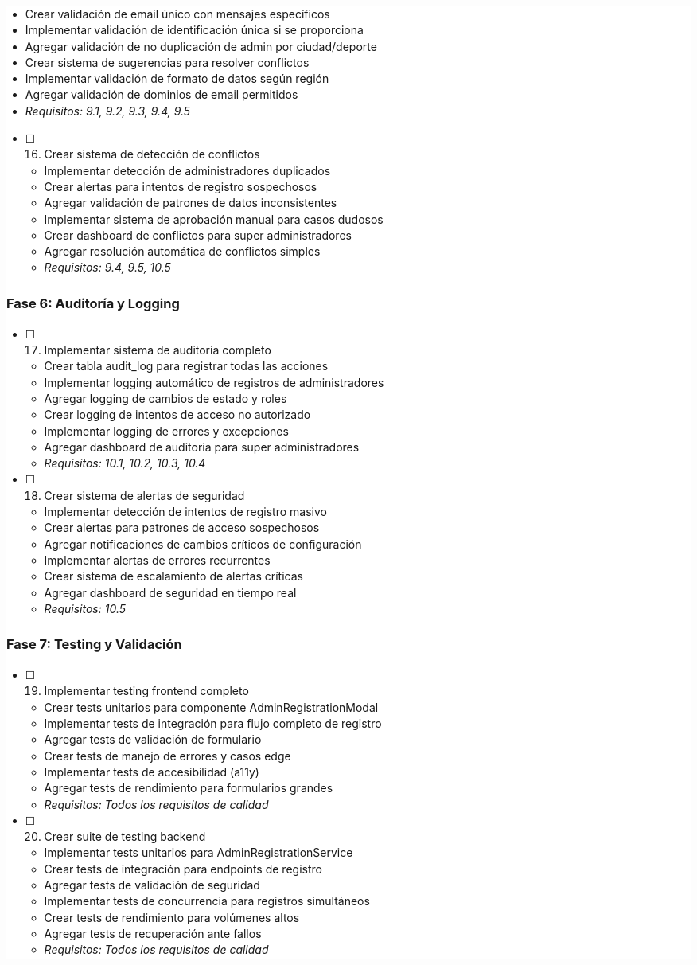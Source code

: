   - Crear validación de email único con mensajes específicos
  - Implementar validación de identificación única si se proporciona
  - Agregar validación de no duplicación de admin por ciudad/deporte
  - Crear sistema de sugerencias para resolver conflictos
  - Implementar validación de formato de datos según región
  - Agregar validación de dominios de email permitidos
  - _Requisitos: 9.1, 9.2, 9.3, 9.4, 9.5_

- [ ] 16. Crear sistema de detección de conflictos

  - Implementar detección de administradores duplicados
  - Crear alertas para intentos de registro sospechosos
  - Agregar validación de patrones de datos inconsistentes
  - Implementar sistema de aprobación manual para casos dudosos
  - Crear dashboard de conflictos para super administradores
  - Agregar resolución automática de conflictos simples
  - _Requisitos: 9.4, 9.5, 10.5_

### Fase 6: Auditoría y Logging

- [ ] 17. Implementar sistema de auditoría completo

  - Crear tabla audit_log para registrar todas las acciones
  - Implementar logging automático de registros de administradores
  - Agregar logging de cambios de estado y roles
  - Crear logging de intentos de acceso no autorizado
  - Implementar logging de errores y excepciones
  - Agregar dashboard de auditoría para super administradores
  - _Requisitos: 10.1, 10.2, 10.3, 10.4_

- [ ] 18. Crear sistema de alertas de seguridad

  - Implementar detección de intentos de registro masivo
  - Crear alertas para patrones de acceso sospechosos
  - Agregar notificaciones de cambios críticos de configuración
  - Implementar alertas de errores recurrentes
  - Crear sistema de escalamiento de alertas críticas
  - Agregar dashboard de seguridad en tiempo real
  - _Requisitos: 10.5_

### Fase 7: Testing y Validación

- [ ] 19. Implementar testing frontend completo

  - Crear tests unitarios para componente AdminRegistrationModal
  - Implementar tests de integración para flujo completo de registro
  - Agregar tests de validación de formulario
  - Crear tests de manejo de errores y casos edge
  - Implementar tests de accesibilidad (a11y)
  - Agregar tests de rendimiento para formularios grandes
  - _Requisitos: Todos los requisitos de calidad_

- [ ] 20. Crear suite de testing backend

  - Implementar tests unitarios para AdminRegistrationService
  - Crear tests de integración para endpoints de registro
  - Agregar tests de validación de seguridad
  - Implementar tests de concurrencia para registros simultáneos
  - Crear tests de rendimiento para volúmenes altos
  - Agregar tests de recuperación ante fallos
  - _Requisitos: Todos los requisitos de calidad_
